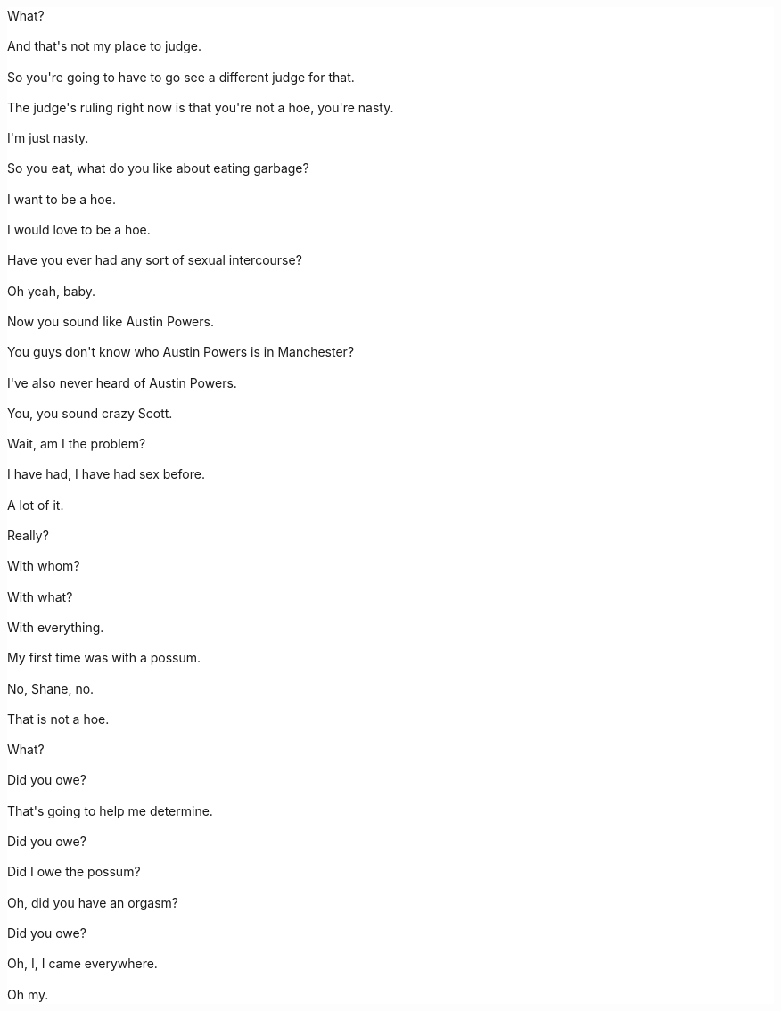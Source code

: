 What?

And that's not my place to judge.

So you're going to have to go see a different judge for that.

The judge's ruling right now is that you're not a hoe, you're nasty.

I'm just nasty.

So you eat, what do you like about eating garbage?

I want to be a hoe.

I would love to be a hoe.

Have you ever had any sort of sexual intercourse?

Oh yeah, baby.

Now you sound like Austin Powers.

You guys don't know who Austin Powers is in Manchester?

I've also never heard of Austin Powers.

You, you sound crazy Scott.

Wait, am I the problem?

I have had, I have had sex before.

A lot of it.

Really?

With whom?

With what?

With everything.

My first time was with a possum.

No, Shane, no.

That is not a hoe.

What?

Did you owe?

That's going to help me determine.

Did you owe?

Did I owe the possum?

Oh, did you have an orgasm?

Did you owe?

Oh, I, I came everywhere.

Oh my.

